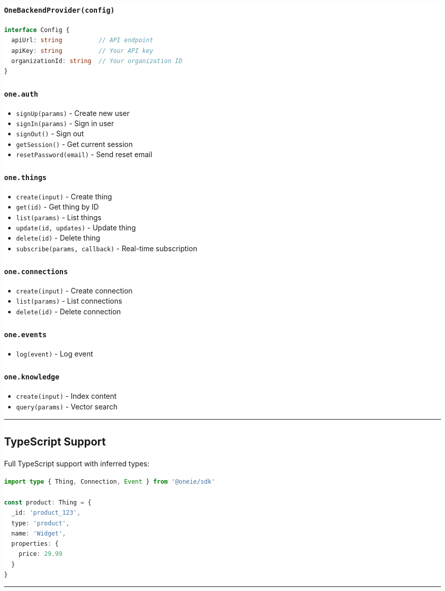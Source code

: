 ### `OneBackendProvider(config)`

```typescript
interface Config {
  apiUrl: string          // API endpoint
  apiKey: string          // Your API key
  organizationId: string  // Your organization ID
}
```

### `one.auth`

- `signUp(params)` - Create new user
- `signIn(params)` - Sign in user
- `signOut()` - Sign out
- `getSession()` - Get current session
- `resetPassword(email)` - Send reset email

### `one.things`

- `create(input)` - Create thing
- `get(id)` - Get thing by ID
- `list(params)` - List things
- `update(id, updates)` - Update thing
- `delete(id)` - Delete thing
- `subscribe(params, callback)` - Real-time subscription

### `one.connections`

- `create(input)` - Create connection
- `list(params)` - List connections
- `delete(id)` - Delete connection

### `one.events`

- `log(event)` - Log event

### `one.knowledge`

- `create(input)` - Index content
- `query(params)` - Vector search

---

## TypeScript Support

Full TypeScript support with inferred types:

```typescript
import type { Thing, Connection, Event } from '@oneie/sdk'

const product: Thing = {
  _id: 'product_123',
  type: 'product',
  name: 'Widget',
  properties: {
    price: 29.99
  }
}
```

---